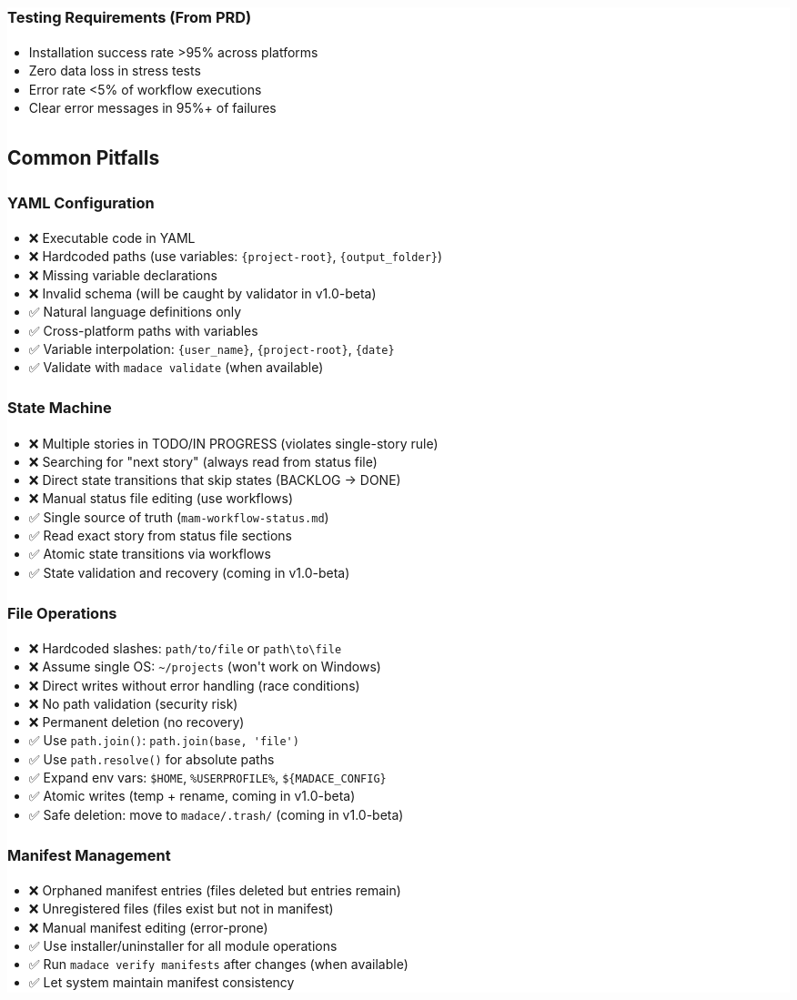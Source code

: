 ### Testing Requirements (From PRD)

- Installation success rate >95% across platforms
- Zero data loss in stress tests
- Error rate <5% of workflow executions
- Clear error messages in 95%+ of failures

## Common Pitfalls

### YAML Configuration

- ❌ Executable code in YAML
- ❌ Hardcoded paths (use variables: `{project-root}`, `{output_folder}`)
- ❌ Missing variable declarations
- ❌ Invalid schema (will be caught by validator in v1.0-beta)
- ✅ Natural language definitions only
- ✅ Cross-platform paths with variables
- ✅ Variable interpolation: `{user_name}`, `{project-root}`, `{date}`
- ✅ Validate with `madace validate` (when available)

### State Machine

- ❌ Multiple stories in TODO/IN PROGRESS (violates single-story rule)
- ❌ Searching for "next story" (always read from status file)
- ❌ Direct state transitions that skip states (BACKLOG → DONE)
- ❌ Manual status file editing (use workflows)
- ✅ Single source of truth (`mam-workflow-status.md`)
- ✅ Read exact story from status file sections
- ✅ Atomic state transitions via workflows
- ✅ State validation and recovery (coming in v1.0-beta)

### File Operations

- ❌ Hardcoded slashes: `path/to/file` or `path\to\file`
- ❌ Assume single OS: `~/projects` (won't work on Windows)
- ❌ Direct writes without error handling (race conditions)
- ❌ No path validation (security risk)
- ❌ Permanent deletion (no recovery)
- ✅ Use `path.join()`: `path.join(base, 'file')`
- ✅ Use `path.resolve()` for absolute paths
- ✅ Expand env vars: `$HOME`, `%USERPROFILE%`, `${MADACE_CONFIG}`
- ✅ Atomic writes (temp + rename, coming in v1.0-beta)
- ✅ Safe deletion: move to `madace/.trash/` (coming in v1.0-beta)

### Manifest Management

- ❌ Orphaned manifest entries (files deleted but entries remain)
- ❌ Unregistered files (files exist but not in manifest)
- ❌ Manual manifest editing (error-prone)
- ✅ Use installer/uninstaller for all module operations
- ✅ Run `madace verify manifests` after changes (when available)
- ✅ Let system maintain manifest consistency
